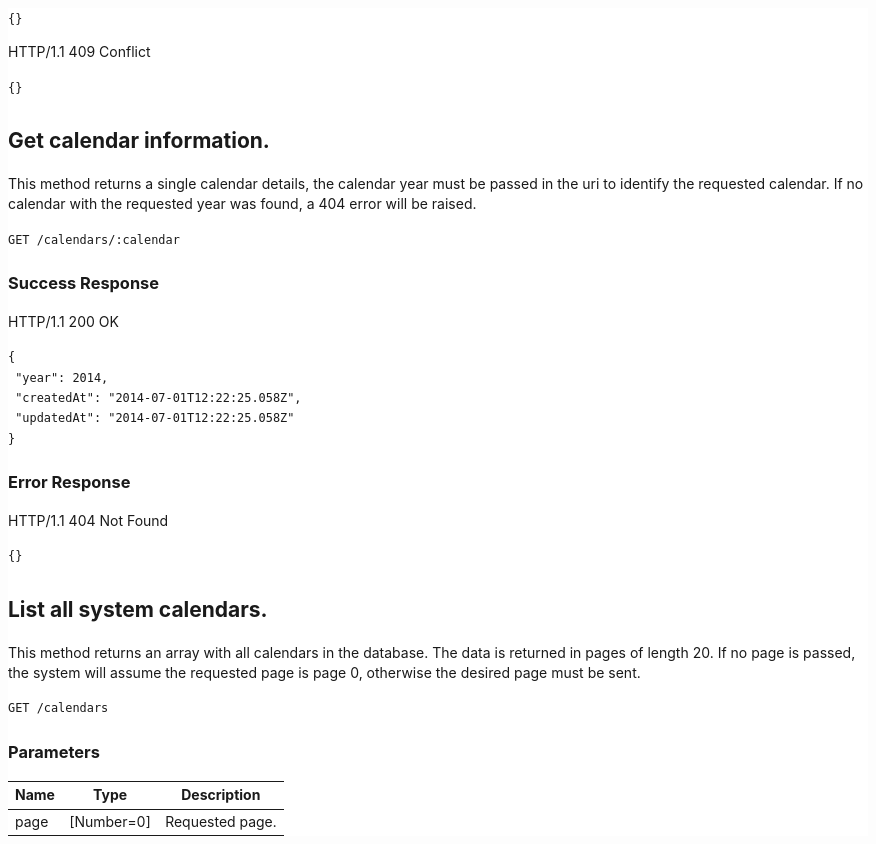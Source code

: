 ```
{}

```
HTTP/1.1 409 Conflict

```
{}

```
## Get calendar information.

This method returns a single calendar details, the calendar year must be passed in the uri to identify the requested
calendar. If no calendar with the requested year was found, a 404 error will be raised.

	GET /calendars/:calendar


### Success Response

HTTP/1.1 200 OK

```
{
 "year": 2014,
 "createdAt": "2014-07-01T12:22:25.058Z",
 "updatedAt": "2014-07-01T12:22:25.058Z"
}

```
### Error Response

HTTP/1.1 404 Not Found

```
{}

```
## List all system calendars.

This method returns an array with all calendars in the database. The data is returned in pages of length 20. If no
page is passed, the system will assume the requested page is page 0, otherwise the desired page must be sent.

	GET /calendars

### Parameters

| Name    | Type      | Description                          |
|---------|-----------|--------------------------------------|
| page			| [Number=0]			|  Requested page.							|
